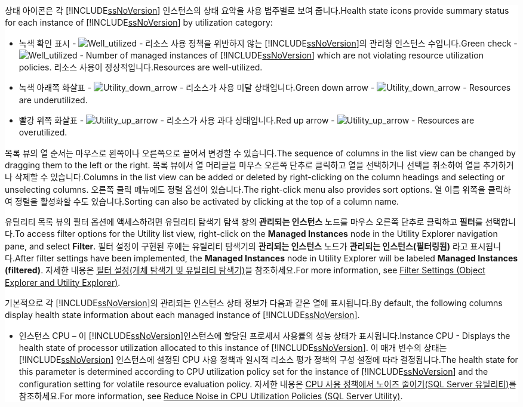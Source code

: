  <span data-ttu-id="15b73-109">상태 아이콘은 각 [!INCLUDE[ssNoVersion](../includes/ssnoversion-md.md)] 인스턴스의 상태 요약을 사용 범주별로 보여 줍니다.</span><span class="sxs-lookup"><span data-stu-id="15b73-109">Health state icons provide summary status for each instance of [!INCLUDE[ssNoVersion](../includes/ssnoversion-md.md)] by utilization category:</span></span>  
  
-   <span data-ttu-id="15b73-110">녹색 확인 표시 - ![](../../2014/database-engine/media/well-utilized.gif "Well_utilized") - 리소스 사용 정책을 위반하지 않는 [!INCLUDE[ssNoVersion](../includes/ssnoversion-md.md)]의 관리형 인스턴스 수입니다.</span><span class="sxs-lookup"><span data-stu-id="15b73-110">Green check - ![](../../2014/database-engine/media/well-utilized.gif "Well_utilized") - Number of managed instances of [!INCLUDE[ssNoVersion](../includes/ssnoversion-md.md)] which are not violating resource utilization policies.</span></span> <span data-ttu-id="15b73-111">리소스 사용이 정상적입니다.</span><span class="sxs-lookup"><span data-stu-id="15b73-111">Resources are well-utilized.</span></span>  
  
-   <span data-ttu-id="15b73-112">녹색 아래쪽 화살표 - ![](../../2014/database-engine/media/utility-down-arrow.gif "Utility_down_arrow") - 리소스가 사용 미달 상태입니다.</span><span class="sxs-lookup"><span data-stu-id="15b73-112">Green down arrow - ![](../../2014/database-engine/media/utility-down-arrow.gif "Utility_down_arrow") - Resources are underutilized.</span></span>  
  
-   <span data-ttu-id="15b73-113">빨강 위쪽 화살표 - ![](../../2014/database-engine/media/utility-up-arrow.gif "Utility_up_arrow") - 리소스가 사용 과다 상태입니다.</span><span class="sxs-lookup"><span data-stu-id="15b73-113">Red up arrow - ![](../../2014/database-engine/media/utility-up-arrow.gif "Utility_up_arrow") - Resources are overutilized.</span></span>  
  
 <span data-ttu-id="15b73-114">목록 뷰의 열 순서는 마우스로 왼쪽이나 오른쪽으로 끌어서 변경할 수 있습니다.</span><span class="sxs-lookup"><span data-stu-id="15b73-114">The sequence of columns in the list view can be changed by dragging them to the left or the right.</span></span> <span data-ttu-id="15b73-115">목록 뷰에서 열 머리글을 마우스 오른쪽 단추로 클릭하고 열을 선택하거나 선택을 취소하여 열을 추가하거나 삭제할 수 있습니다.</span><span class="sxs-lookup"><span data-stu-id="15b73-115">Columns in the list view can be added or deleted by right-clicking on the column headings and selecting or unselecting columns.</span></span> <span data-ttu-id="15b73-116">오른쪽 클릭 메뉴에도 정렬 옵션이 있습니다.</span><span class="sxs-lookup"><span data-stu-id="15b73-116">The right-click menu also provides sort options.</span></span> <span data-ttu-id="15b73-117">열 이름 위쪽을 클릭하여 정렬을 활성화할 수도 있습니다.</span><span class="sxs-lookup"><span data-stu-id="15b73-117">Sorting can also be activated by clicking at the top of a column name.</span></span>  
  
 <span data-ttu-id="15b73-118">유틸리티 목록 뷰의 필터 옵션에 액세스하려면 유틸리티 탐색기 탐색 창의 **관리되는 인스턴스** 노드를 마우스 오른쪽 단추로 클릭하고 **필터**를 선택합니다.</span><span class="sxs-lookup"><span data-stu-id="15b73-118">To access filter options for the Utility list view, right-click on the **Managed Instances** node in the Utility Explorer navigation pane, and select **Filter**.</span></span> <span data-ttu-id="15b73-119">필터 설정이 구현된 후에는 유틸리티 탐색기의 **관리되는 인스턴스** 노드가 **관리되는 인스턴스(필터링됨)** 라고 표시됩니다.</span><span class="sxs-lookup"><span data-stu-id="15b73-119">After filter settings have been implemented, the **Managed Instances** node in Utility Explorer will be labeled **Managed Instances (filtered)**.</span></span> <span data-ttu-id="15b73-120">자세한 내용은 [필터 설정&#40;개체 탐색기 및 유틸리티 탐색기&#41;](../ssms/object/filter-settings-object-explorer-and-utility-explorer.md)을 참조하세요.</span><span class="sxs-lookup"><span data-stu-id="15b73-120">For more information, see [Filter Settings &#40;Object Explorer and Utility Explorer&#41;](../ssms/object/filter-settings-object-explorer-and-utility-explorer.md).</span></span>  
  
 <span data-ttu-id="15b73-121">기본적으로 각 [!INCLUDE[ssNoVersion](../includes/ssnoversion-md.md)]의 관리되는 인스턴스 상태 정보가 다음과 같은 열에 표시됩니다.</span><span class="sxs-lookup"><span data-stu-id="15b73-121">By default, the following columns display health state information about each managed instance of [!INCLUDE[ssNoVersion](../includes/ssnoversion-md.md)].</span></span>  
  
-   <span data-ttu-id="15b73-122">인스턴스 CPU – 이 [!INCLUDE[ssNoVersion](../includes/ssnoversion-md.md)]인스턴스에 할당된 프로세서 사용률의 성능 상태가 표시됩니다.</span><span class="sxs-lookup"><span data-stu-id="15b73-122">Instance CPU - Displays the health state of processor utilization allocated to this instance of [!INCLUDE[ssNoVersion](../includes/ssnoversion-md.md)].</span></span> <span data-ttu-id="15b73-123">이 매개 변수의 상태는 [!INCLUDE[ssNoVersion](../includes/ssnoversion-md.md)] 인스턴스에 설정된 CPU 사용 정책과 일시적 리소스 평가 정책의 구성 설정에 따라 결정됩니다.</span><span class="sxs-lookup"><span data-stu-id="15b73-123">The health state for this parameter is determined according to CPU utilization policy set for the instance of [!INCLUDE[ssNoVersion](../includes/ssnoversion-md.md)] and the configuration setting for volatile resource evaluation policy.</span></span> <span data-ttu-id="15b73-124">자세한 내용은 [CPU 사용 정책에서 노이즈 줄이기&#40;SQL Server 유틸리티&#41;](../relational-databases/manage/reduce-noise-in-cpu-utilization-policies-sql-server-utility.md)를 참조하세요.</span><span class="sxs-lookup"><span data-stu-id="15b73-124">For more information, see [Reduce Noise in CPU Utilization Policies &#40;SQL Server Utility&#41;](../relational-databases/manage/reduce-noise-in-cpu-utilization-policies-sql-server-utility.md).</span></span>  
  